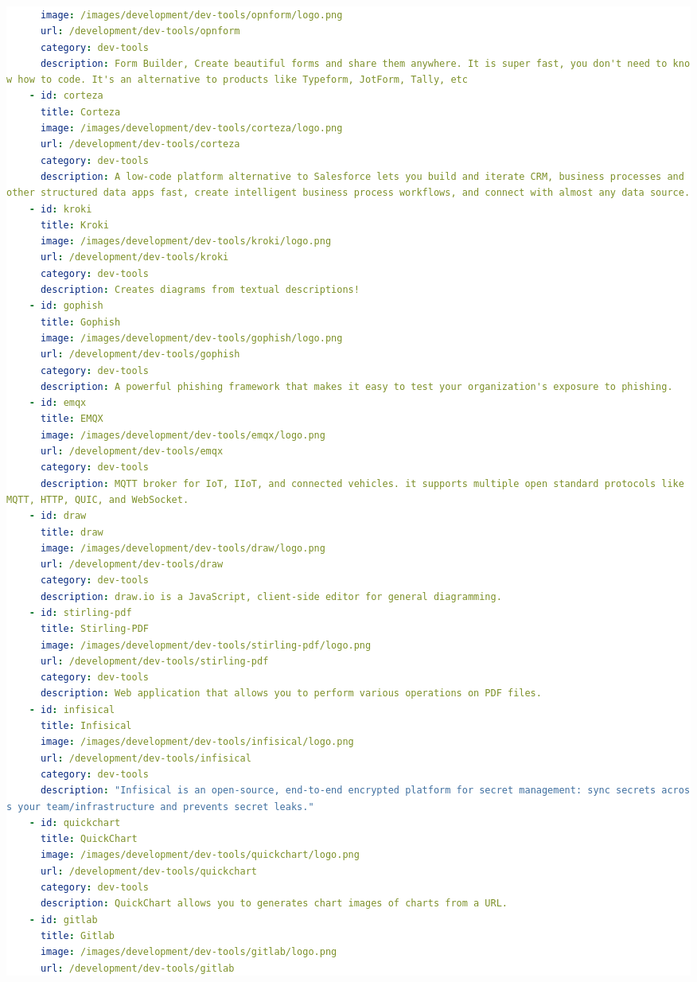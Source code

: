 ```yaml
      image: /images/development/dev-tools/opnform/logo.png
      url: /development/dev-tools/opnform
      category: dev-tools
      description: Form Builder, Create beautiful forms and share them anywhere. It is super fast, you don't need to know how to code. It's an alternative to products like Typeform, JotForm, Tally, etc
    - id: corteza
      title: Corteza
      image: /images/development/dev-tools/corteza/logo.png
      url: /development/dev-tools/corteza
      category: dev-tools
      description: A low-code platform alternative to Salesforce lets you build and iterate CRM, business processes and other structured data apps fast, create intelligent business process workflows, and connect with almost any data source.
    - id: kroki
      title: Kroki
      image: /images/development/dev-tools/kroki/logo.png
      url: /development/dev-tools/kroki
      category: dev-tools
      description: Creates diagrams from textual descriptions!
    - id: gophish
      title: Gophish
      image: /images/development/dev-tools/gophish/logo.png
      url: /development/dev-tools/gophish
      category: dev-tools
      description: A powerful phishing framework that makes it easy to test your organization's exposure to phishing.
    - id: emqx
      title: EMQX
      image: /images/development/dev-tools/emqx/logo.png
      url: /development/dev-tools/emqx
      category: dev-tools
      description: MQTT broker for IoT, IIoT, and connected vehicles. it supports multiple open standard protocols like MQTT, HTTP, QUIC, and WebSocket.
    - id: draw
      title: draw
      image: /images/development/dev-tools/draw/logo.png
      url: /development/dev-tools/draw
      category: dev-tools
      description: draw.io is a JavaScript, client-side editor for general diagramming.
    - id: stirling-pdf
      title: Stirling-PDF
      image: /images/development/dev-tools/stirling-pdf/logo.png
      url: /development/dev-tools/stirling-pdf
      category: dev-tools
      description: Web application that allows you to perform various operations on PDF files.
    - id: infisical
      title: Infisical
      image: /images/development/dev-tools/infisical/logo.png
      url: /development/dev-tools/infisical
      category: dev-tools
      description: "Infisical is an open-source, end-to-end encrypted platform for secret management: sync secrets across your team/infrastructure and prevents secret leaks."
    - id: quickchart
      title: QuickChart
      image: /images/development/dev-tools/quickchart/logo.png
      url: /development/dev-tools/quickchart
      category: dev-tools
      description: QuickChart allows you to generates chart images of charts from a URL.
    - id: gitlab
      title: Gitlab
      image: /images/development/dev-tools/gitlab/logo.png
      url: /development/dev-tools/gitlab
```